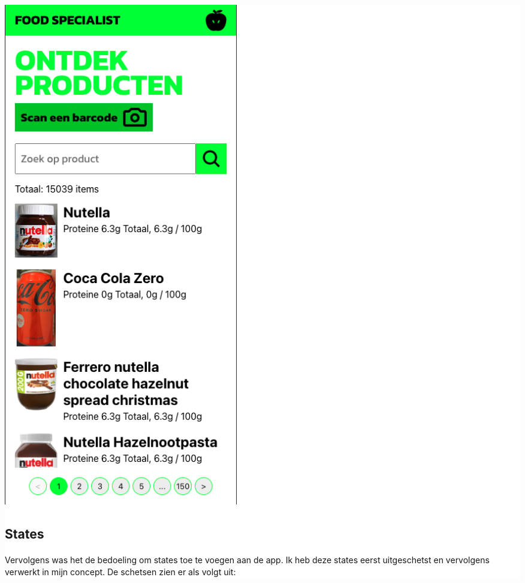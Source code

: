 <img src="public/assets/process-images/v1.png"
     alt="v1 app"
     style="width: 45%;"/>


## States

Vervolgens was het de bedoeling om states toe te voegen aan de app. Ik heb deze states eerst uitgeschetst en vervolgens verwerkt in mijn concept. De schetsen zien er als volgt uit:
